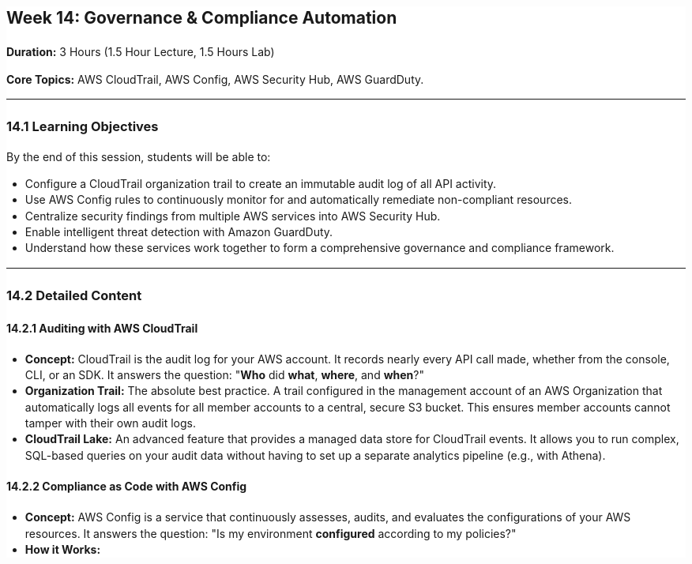 
## **Week 14: Governance & Compliance Automation**

**Duration:** 3 Hours (1.5 Hour Lecture, 1.5 Hours Lab)

**Core Topics:** AWS CloudTrail, AWS Config, AWS Security Hub, AWS GuardDuty.

---

### **14.1 Learning Objectives**

By the end of this session, students will be able to:
-   Configure a CloudTrail organization trail to create an immutable audit log of all API activity.
-   Use AWS Config rules to continuously monitor for and automatically remediate non-compliant resources.
-   Centralize security findings from multiple AWS services into AWS Security Hub.
-   Enable intelligent threat detection with Amazon GuardDuty.
-   Understand how these services work together to form a comprehensive governance and compliance framework.

---

### **14.2 Detailed Content**

#### **14.2.1 Auditing with AWS CloudTrail**

-   **Concept:** CloudTrail is the audit log for your AWS account. It records nearly every API call made, whether from the console, CLI, or an SDK. It answers the question: "**Who** did **what**, **where**, and **when**?"
-   **Organization Trail:** The absolute best practice. A trail configured in the management account of an AWS Organization that automatically logs all events for all member accounts to a central, secure S3 bucket. This ensures member accounts cannot tamper with their own audit logs.
-   **CloudTrail Lake:** An advanced feature that provides a managed data store for CloudTrail events. It allows you to run complex, SQL-based queries on your audit data without having to set up a separate analytics pipeline (e.g., with Athena).

#### **14.2.2 Compliance as Code with AWS Config**

-   **Concept:** AWS Config is a service that continuously assesses, audits, and evaluates the configurations of your AWS resources. It answers the question: "Is my environment **configured** according to my policies?"
-   **How it Works:**
